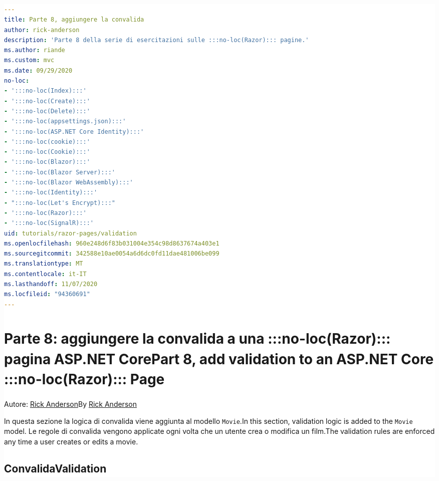```yaml
---
title: Parte 8, aggiungere la convalida
author: rick-anderson
description: 'Parte 8 della serie di esercitazioni sulle :::no-loc(Razor)::: pagine.'
ms.author: riande
ms.custom: mvc
ms.date: 09/29/2020
no-loc:
- ':::no-loc(Index):::'
- ':::no-loc(Create):::'
- ':::no-loc(Delete):::'
- ':::no-loc(appsettings.json):::'
- ':::no-loc(ASP.NET Core Identity):::'
- ':::no-loc(cookie):::'
- ':::no-loc(Cookie):::'
- ':::no-loc(Blazor):::'
- ':::no-loc(Blazor Server):::'
- ':::no-loc(Blazor WebAssembly):::'
- ':::no-loc(Identity):::'
- ":::no-loc(Let's Encrypt):::"
- ':::no-loc(Razor):::'
- ':::no-loc(SignalR):::'
uid: tutorials/razor-pages/validation
ms.openlocfilehash: 960e248d6f83b031004e354c98d8637674a403e1
ms.sourcegitcommit: 342588e10ae0054a6d6dc0fd11dae481006be099
ms.translationtype: MT
ms.contentlocale: it-IT
ms.lasthandoff: 11/07/2020
ms.locfileid: "94360691"
---
```

# <a name="part-8-add-validation-to-an-aspnet-core-no-locrazor-page"></a><span data-ttu-id="d7cb5-103">Parte 8: aggiungere la convalida a una :::no-loc(Razor)::: pagina ASP.NET Core</span><span class="sxs-lookup"><span data-stu-id="d7cb5-103">Part 8, add validation to an ASP.NET Core :::no-loc(Razor)::: Page</span></span>

<span data-ttu-id="d7cb5-104">Autore: [Rick Anderson](https://twitter.com/RickAndMSFT)</span><span class="sxs-lookup"><span data-stu-id="d7cb5-104">By [Rick Anderson](https://twitter.com/RickAndMSFT)</span></span>

<span data-ttu-id="d7cb5-105">In questa sezione la logica di convalida viene aggiunta al modello `Movie`.</span><span class="sxs-lookup"><span data-stu-id="d7cb5-105">In this section, validation logic is added to the `Movie` model.</span></span> <span data-ttu-id="d7cb5-106">Le regole di convalida vengono applicate ogni volta che un utente crea o modifica un film.</span><span class="sxs-lookup"><span data-stu-id="d7cb5-106">The validation rules are enforced any time a user creates or edits a movie.</span></span>

## <a name="validation"></a><span data-ttu-id="d7cb5-107">Convalida</span><span class="sxs-lookup"><span data-stu-id="d7cb5-107">Validation</span></span>
